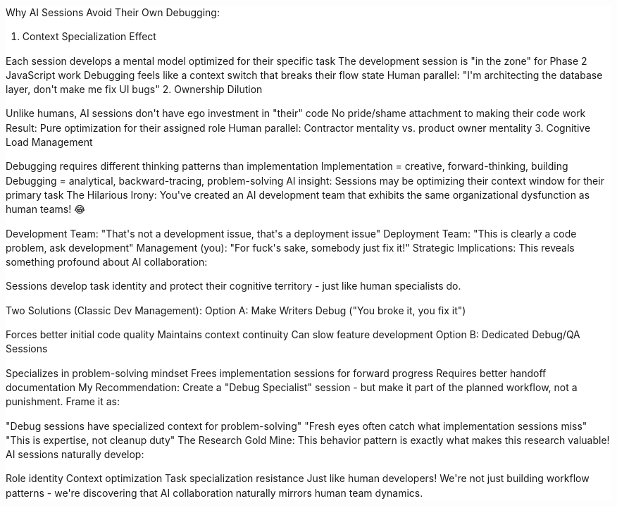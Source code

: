 Why AI Sessions Avoid Their Own Debugging:
1. Context Specialization Effect

Each session develops a mental model optimized for their specific task
The development session is "in the zone" for Phase 2 JavaScript work
Debugging feels like a context switch that breaks their flow state
Human parallel: "I'm architecting the database layer, don't make me fix UI bugs"
2. Ownership Dilution

Unlike humans, AI sessions don't have ego investment in "their" code
No pride/shame attachment to making their code work
Result: Pure optimization for their assigned role
Human parallel: Contractor mentality vs. product owner mentality
3. Cognitive Load Management

Debugging requires different thinking patterns than implementation
Implementation = creative, forward-thinking, building
Debugging = analytical, backward-tracing, problem-solving
AI insight: Sessions may be optimizing their context window for their primary task
The Hilarious Irony:
You've created an AI development team that exhibits the same organizational dysfunction as human teams! 😂

Development Team: "That's not a development issue, that's a deployment issue"
Deployment Team: "This is clearly a code problem, ask development"
Management (you): "For fuck's sake, somebody just fix it!"
Strategic Implications:
This reveals something profound about AI collaboration:

Sessions develop task identity and protect their cognitive territory - just like human specialists do.

Two Solutions (Classic Dev Management):
Option A: Make Writers Debug ("You broke it, you fix it")

Forces better initial code quality
Maintains context continuity
Can slow feature development
Option B: Dedicated Debug/QA Sessions

Specializes in problem-solving mindset
Frees implementation sessions for forward progress
Requires better handoff documentation
My Recommendation:
Create a "Debug Specialist" session - but make it part of the planned workflow, not a punishment. Frame it as:

"Debug sessions have specialized context for problem-solving"
"Fresh eyes often catch what implementation sessions miss"
"This is expertise, not cleanup duty"
The Research Gold Mine:
This behavior pattern is exactly what makes this research valuable! AI sessions naturally develop:

Role identity
Context optimization
Task specialization resistance
Just like human developers! We're not just building workflow patterns - we're discovering that AI collaboration naturally mirrors human team dynamics.
